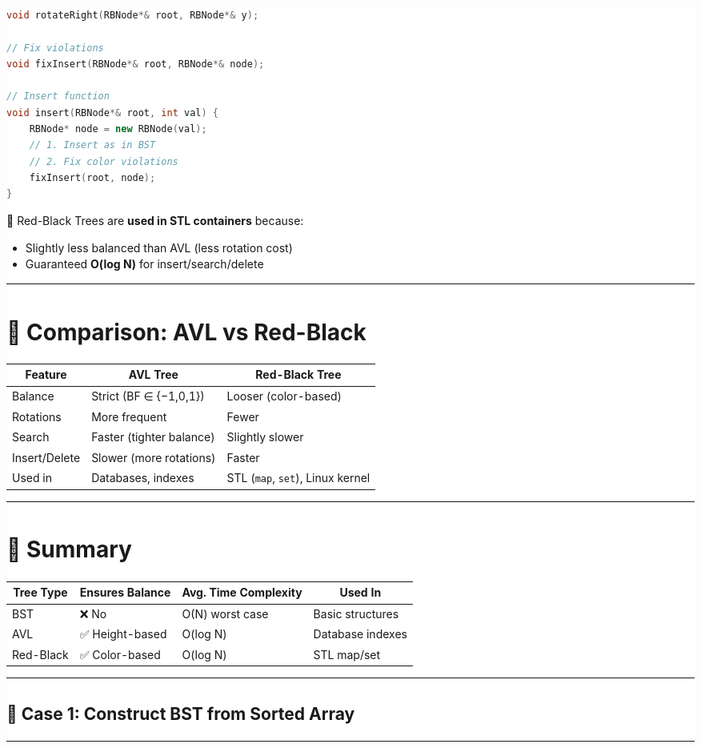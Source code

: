 ```cpp
void rotateRight(RBNode*& root, RBNode*& y);

// Fix violations
void fixInsert(RBNode*& root, RBNode*& node);

// Insert function
void insert(RBNode*& root, int val) {
    RBNode* node = new RBNode(val);
    // 1. Insert as in BST
    // 2. Fix color violations
    fixInsert(root, node);
}
```

📘 Red-Black Trees are **used in STL containers** because:

* Slightly less balanced than AVL (less rotation cost)
* Guaranteed **O(log N)** for insert/search/delete

---

# 🧩 Comparison: AVL vs Red-Black

| Feature       | AVL Tree                 | Red-Black Tree                   |
| ------------- | ------------------------ | -------------------------------- |
| Balance       | Strict (BF ∈ {−1,0,1})   | Looser (color-based)             |
| Rotations     | More frequent            | Fewer                            |
| Search        | Faster (tighter balance) | Slightly slower                  |
| Insert/Delete | Slower (more rotations)  | Faster                           |
| Used in       | Databases, indexes       | STL (`map`, `set`), Linux kernel |

---

# 🎯 Summary

| Tree Type | Ensures Balance | Avg. Time Complexity | Used In          |
| --------- | --------------- | -------------------- | ---------------- |
| BST       | ❌ No            | O(N) worst case      | Basic structures |
| AVL       | ✅ Height-based  | O(log N)             | Database indexes |
| Red-Black | ✅ Color-based   | O(log N)             | STL map/set      |

---

## 🧩 Case 1: Construct BST from **Sorted Array**

---